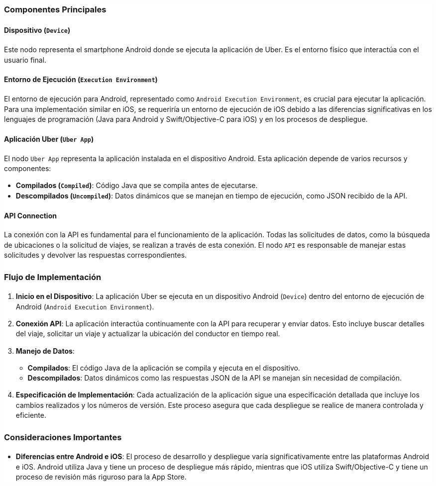 ### Componentes Principales

#### Dispositivo (`Device`)

Este nodo representa el smartphone Android donde se ejecuta la aplicación de Uber. Es el entorno físico que interactúa con el usuario final.

#### Entorno de Ejecución (`Execution Environment`)

El entorno de ejecución para Android, representado como `Android Execution Environment`, es crucial para ejecutar la aplicación. Para una implementación similar en iOS, se requeriría un entorno de ejecución de iOS debido a las diferencias significativas en los lenguajes de programación (Java para Android y Swift/Objective-C para iOS) y en los procesos de despliegue.

#### Aplicación Uber (`Uber App`)

El nodo `Uber App` representa la aplicación instalada en el dispositivo Android. Esta aplicación depende de varios recursos y componentes:

- **Compilados (`Compiled`)**: Código Java que se compila antes de ejecutarse.
- **Descompilados (`Uncompiled`)**: Datos dinámicos que se manejan en tiempo de ejecución, como JSON recibido de la API.

#### API Connection

La conexión con la API es fundamental para el funcionamiento de la aplicación. Todas las solicitudes de datos, como la búsqueda de ubicaciones o la solicitud de viajes, se realizan a través de esta conexión. El nodo `API` es responsable de manejar estas solicitudes y devolver las respuestas correspondientes.

### Flujo de Implementación

1. **Inicio en el Dispositivo**: La aplicación Uber se ejecuta en un dispositivo Android (`Device`) dentro del entorno de ejecución de Android (`Android Execution Environment`).

2. **Conexión API**: La aplicación interactúa continuamente con la API para recuperar y enviar datos. Esto incluye buscar detalles del viaje, solicitar un viaje y actualizar la ubicación del conductor en tiempo real.

3. **Manejo de Datos**:
   - **Compilados**: El código Java de la aplicación se compila y ejecuta en el dispositivo.
   - **Descompilados**: Datos dinámicos como las respuestas JSON de la API se manejan sin necesidad de compilación.

4. **Especificación de Implementación**: Cada actualización de la aplicación sigue una especificación detallada que incluye los cambios realizados y los números de versión. Este proceso asegura que cada despliegue se realice de manera controlada y eficiente.

### Consideraciones Importantes

- **Diferencias entre Android e iOS**: El proceso de desarrollo y despliegue varía significativamente entre las plataformas Android e iOS. Android utiliza Java y tiene un proceso de despliegue más rápido, mientras que iOS utiliza Swift/Objective-C y tiene un proceso de revisión más riguroso para la App Store.
